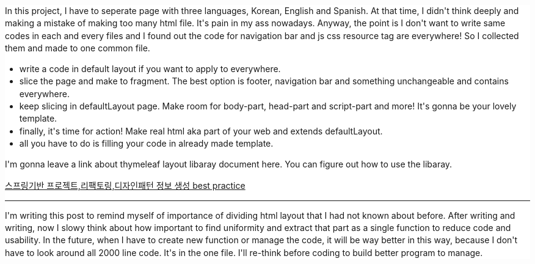 In this project, I have to seperate page with three languages, Korean, English and Spanish. At that time, I didn't think deeply and making a mistake of making too many html file. It's pain in my ass nowadays. Anyway, the point is I don't want to write same codes in each and every files and I found out the code for navigation bar and js css resource tag are everywhere! So I collected them and made to one common file. 

- write a code in default layout if you want to apply to everywhere.
- slice the page and make to fragment. The best option is footer, navigation bar and something unchangeable and contains everywhere.
- keep slicing in defaultLayout page. Make room for body-part, head-part and script-part and more! It's gonna be your lovely template.
- finally, it's time for action! Make real html aka part of your web and extends defaultLayout.
- all you have to do is filling your code in already made template.

I'm gonna leave a link about thymeleaf layout libaray document here. You can figure out how to use the libaray. 

[스프링기반 프로젝트,리팩토링,디자인패턴 정보 생성 best practice](https://eblo.tistory.com/57)

---

I'm writing this post to remind myself of importance of dividing html layout that I had not known about before. After writing and writing, now I slowy think about how important to find uniformity and extract that part as a single function to reduce code and usability. In the future, when I have to create new function or manage the code, it will be way better in this way, because I don't have to look around all 2000 line code. It's in the one file. 
I'll re-think before coding to build better program to manage.
